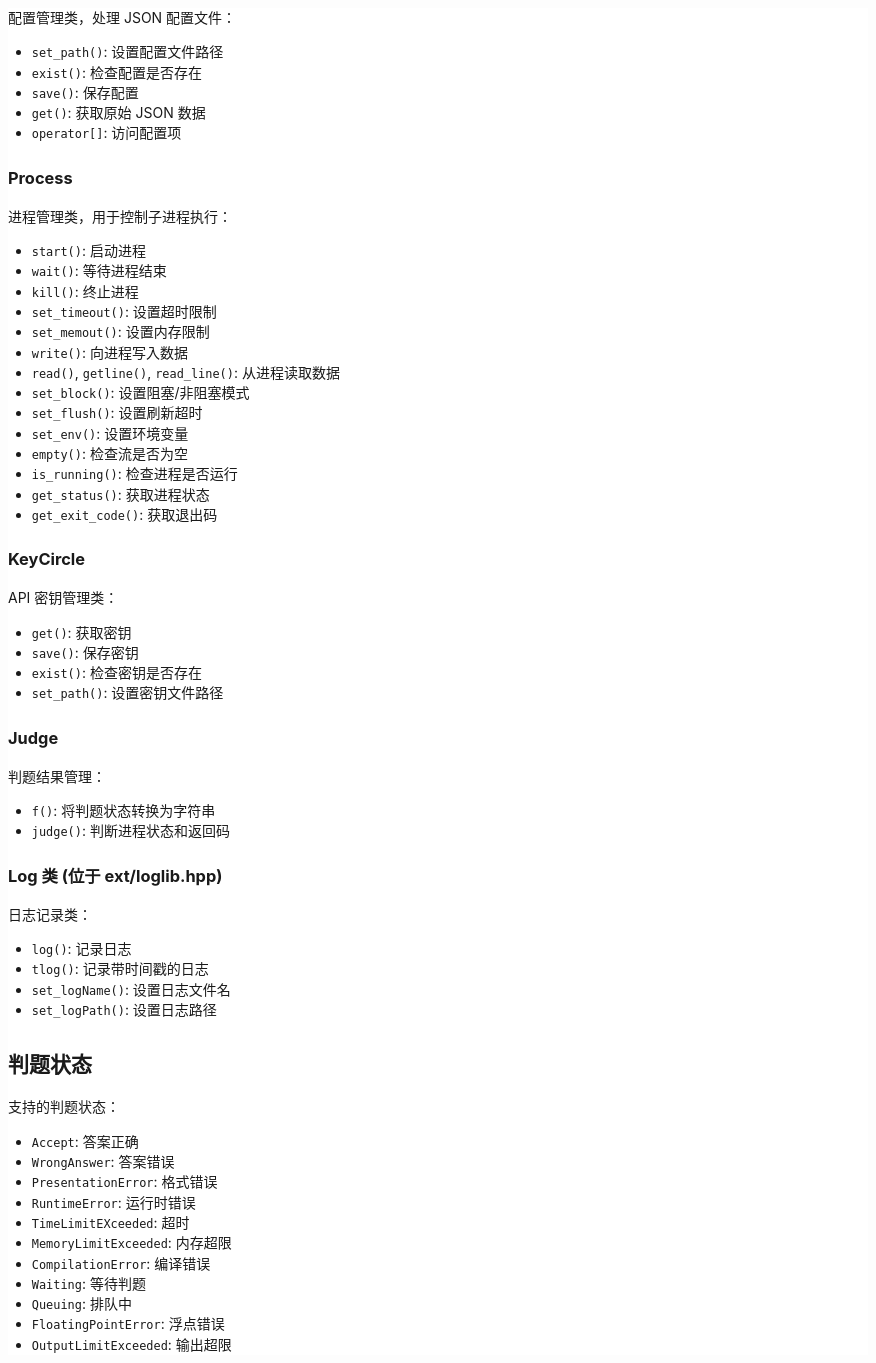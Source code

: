 配置管理类，处理 JSON 配置文件：
- `set_path()`: 设置配置文件路径
- `exist()`: 检查配置是否存在
- `save()`: 保存配置
- `get()`: 获取原始 JSON 数据
- `operator[]`: 访问配置项

### Process

进程管理类，用于控制子进程执行：
- `start()`: 启动进程
- `wait()`: 等待进程结束
- `kill()`: 终止进程
- `set_timeout()`: 设置超时限制
- `set_memout()`: 设置内存限制
- `write()`: 向进程写入数据
- `read()`, `getline()`, `read_line()`: 从进程读取数据
- `set_block()`: 设置阻塞/非阻塞模式
- `set_flush()`: 设置刷新超时
- `set_env()`: 设置环境变量
- `empty()`: 检查流是否为空
- `is_running()`: 检查进程是否运行
- `get_status()`: 获取进程状态
- `get_exit_code()`: 获取退出码

### KeyCircle

API 密钥管理类：
- `get()`: 获取密钥
- `save()`: 保存密钥
- `exist()`: 检查密钥是否存在
- `set_path()`: 设置密钥文件路径

### Judge

判题结果管理：
- `f()`: 将判题状态转换为字符串
- `judge()`: 判断进程状态和返回码

### Log 类 (位于 ext/loglib.hpp)

日志记录类：
- `log()`: 记录日志
- `tlog()`: 记录带时间戳的日志
- `set_logName()`: 设置日志文件名
- `set_logPath()`: 设置日志路径

## 判题状态

支持的判题状态：
- `Accept`: 答案正确
- `WrongAnswer`: 答案错误
- `PresentationError`: 格式错误
- `RuntimeError`: 运行时错误
- `TimeLimitEXceeded`: 超时
- `MemoryLimitExceeded`: 内存超限
- `CompilationError`: 编译错误
- `Waiting`: 等待判题
- `Queuing`: 排队中
- `FloatingPointError`: 浮点错误
- `OutputLimitExceeded`: 输出超限
